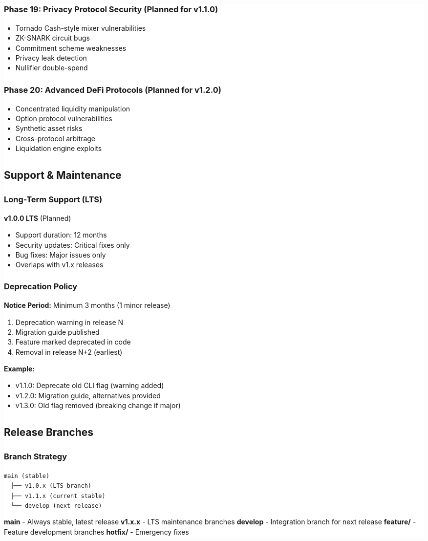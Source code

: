 ### Phase 19: Privacy Protocol Security (Planned for v1.1.0)
- Tornado Cash-style mixer vulnerabilities
- ZK-SNARK circuit bugs
- Commitment scheme weaknesses
- Privacy leak detection
- Nullifier double-spend

### Phase 20: Advanced DeFi Protocols (Planned for v1.2.0)
- Concentrated liquidity manipulation
- Option protocol vulnerabilities
- Synthetic asset risks
- Cross-protocol arbitrage
- Liquidation engine exploits

## Support & Maintenance

### Long-Term Support (LTS)

**v1.0.0 LTS** (Planned)
- Support duration: 12 months
- Security updates: Critical fixes only
- Bug fixes: Major issues only
- Overlaps with v1.x releases

### Deprecation Policy

**Notice Period:** Minimum 3 months (1 minor release)
1. Deprecation warning in release N
2. Migration guide published
3. Feature marked deprecated in code
4. Removal in release N+2 (earliest)

**Example:**
- v1.1.0: Deprecate old CLI flag (warning added)
- v1.2.0: Migration guide, alternatives provided
- v1.3.0: Old flag removed (breaking change if major)

## Release Branches

### Branch Strategy

```
main (stable)
  ├── v1.0.x (LTS branch)
  ├── v1.1.x (current stable)
  └── develop (next release)
```

**main** - Always stable, latest release
**v1.x.x** - LTS maintenance branches
**develop** - Integration branch for next release
**feature/** - Feature development branches
**hotfix/** - Emergency fixes
